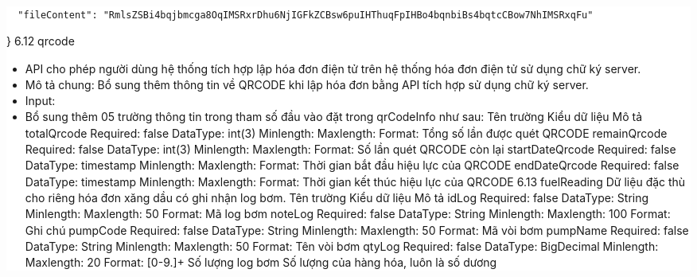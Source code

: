       "fileContent": "RmlsZSBi4bqjbmcga8OqIMSRxrDhu6NjIGFkZCBsw6puIHThuqFpIHBo4bqnbiBs4bqtcCBow7NhIMSRxqFu"
   }
6.12	qrcode
-	API cho phép người dùng hệ thống tích hợp lập hóa đơn điện tử trên hệ thống hóa đơn điện tử sử dụng chữ ký server.
-	Mô tả chung: Bổ sung thêm thông tin về QRCODE khi lập hóa đơn bằng API tích hợp sử dụng chữ ký server.
-	Input: 
-	Bổ sung thêm 05 trường thông tin trong tham số đầu vào đặt trong qrCodeInfo như sau: 
Tên trường	Kiểu dữ liệu	Mô tả
totalQrcode	Required: false
DataType: int(3)
Minlength: 
Maxlength: 
Format: 	Tổng số lần được quét QRCODE
remainQrcode	Required: false
DataType: int(3)
Minlength: 
Maxlength: 
Format: 	Số lần quét QRCODE còn lại
startDateQrcode	Required: false
DataType: timestamp
Minlength: 
Maxlength: 
Format: 	Thời gian bắt đầu hiệu lực của QRCODE
endDateQrcode	Required: false
DataType: timestamp
Minlength: 
Maxlength: 
Format: 	Thời gian kết thúc hiệu lực của QRCODE
6.13	fuelReading
Dữ liệu đặc thù cho riêng hóa đơn xăng dầu có ghi nhận log bơm.
Tên trường	Kiểu dữ liệu	Mô tả
idLog	Required: false
DataType: String
Minlength: 
Maxlength: 50
Format:	Mã log bơm
noteLog	Required: false
DataType: String
Minlength: 
Maxlength: 100
Format: 	Ghi chú 
pumpCode	Required: false
DataType: String
Minlength: 
Maxlength: 50
Format: 	Mã vòi bơm 
pumpName	Required: false
DataType: String
Minlength: 
Maxlength: 50
Format: 	Tên vòi bơm 
qtyLog	Required: false
DataType: BigDecimal
Minlength: 
Maxlength: 20
Format: [0-9.]+	Số lượng log bơm 
Số lượng của hàng hóa, luôn là số dương
